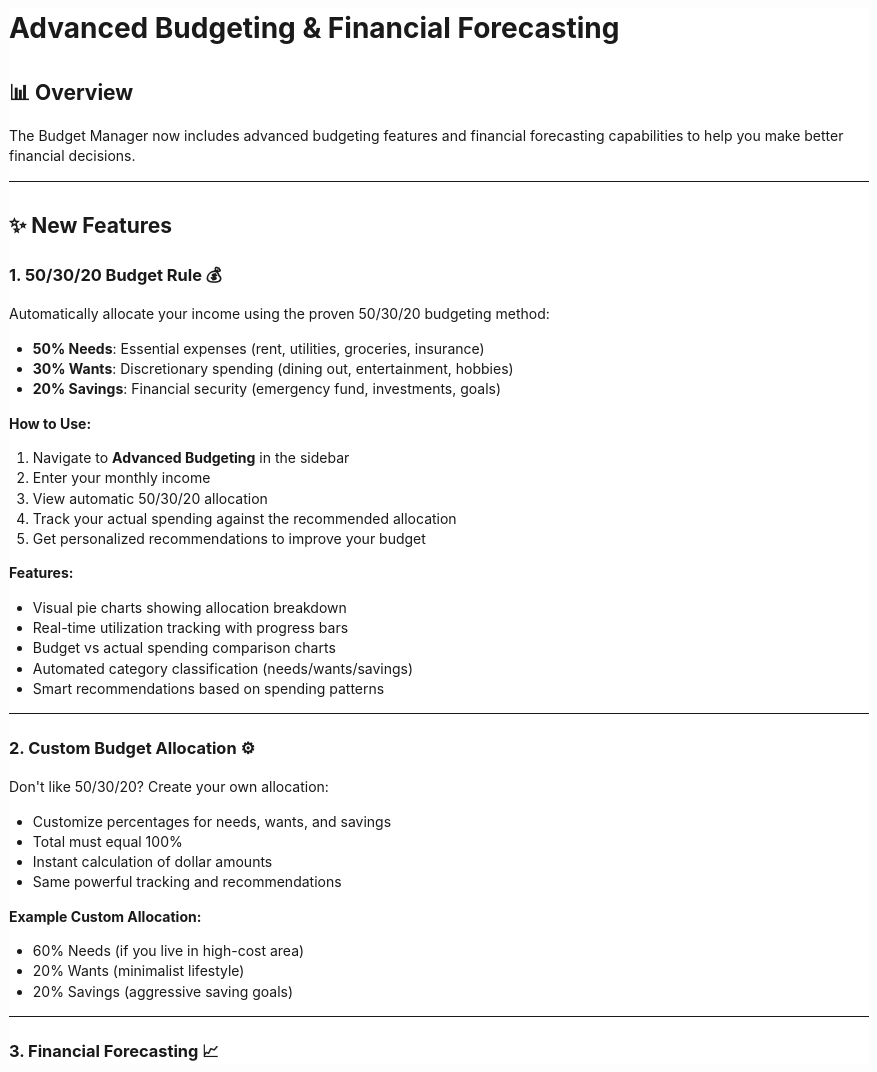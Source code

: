 # Advanced Budgeting & Financial Forecasting

## 📊 Overview

The Budget Manager now includes advanced budgeting features and financial forecasting capabilities to help you make better financial decisions.

---

## ✨ New Features

### 1. **50/30/20 Budget Rule** 💰

Automatically allocate your income using the proven 50/30/20 budgeting method:

- **50% Needs**: Essential expenses (rent, utilities, groceries, insurance)
- **30% Wants**: Discretionary spending (dining out, entertainment, hobbies)
- **20% Savings**: Financial security (emergency fund, investments, goals)

**How to Use:**
1. Navigate to **Advanced Budgeting** in the sidebar
2. Enter your monthly income
3. View automatic 50/30/20 allocation
4. Track your actual spending against the recommended allocation
5. Get personalized recommendations to improve your budget

**Features:**
- Visual pie charts showing allocation breakdown
- Real-time utilization tracking with progress bars
- Budget vs actual spending comparison charts
- Automated category classification (needs/wants/savings)
- Smart recommendations based on spending patterns

---

### 2. **Custom Budget Allocation** ⚙️

Don't like 50/30/20? Create your own allocation:

- Customize percentages for needs, wants, and savings
- Total must equal 100%
- Instant calculation of dollar amounts
- Same powerful tracking and recommendations

**Example Custom Allocation:**
- 60% Needs (if you live in high-cost area)
- 20% Wants (minimalist lifestyle)
- 20% Savings (aggressive saving goals)

---

### 3. **Financial Forecasting** 📈
